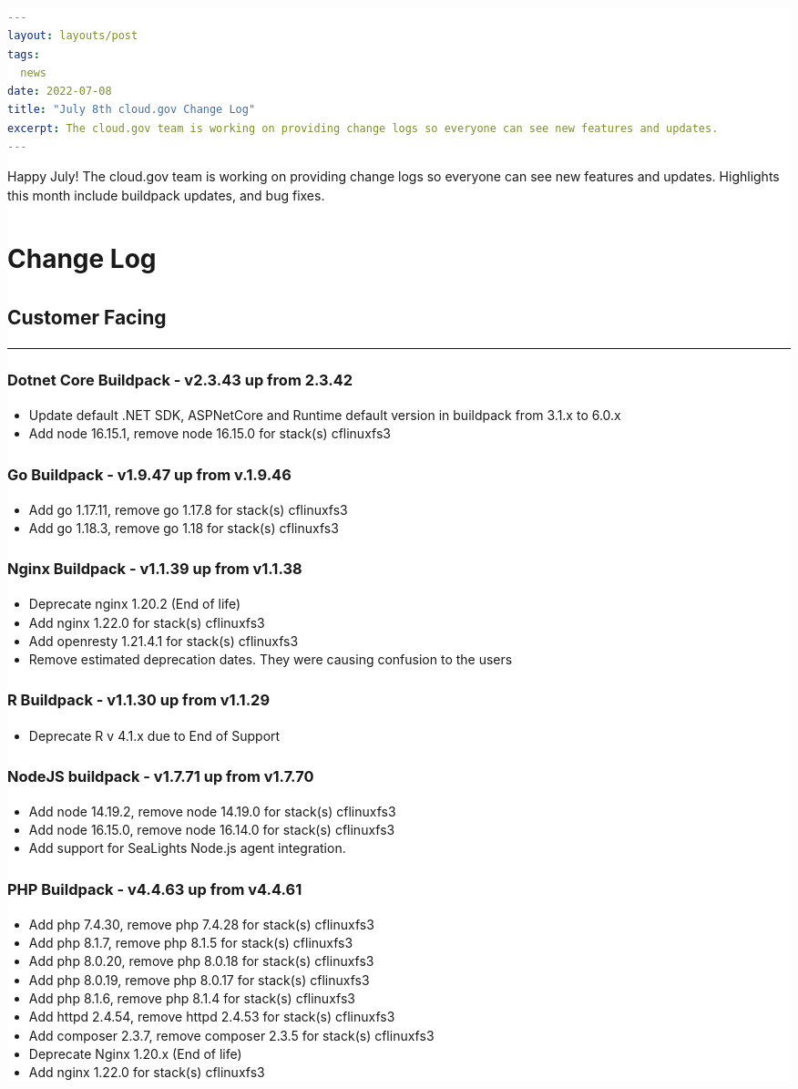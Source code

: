 ```yaml
---
layout: layouts/post
tags:
  news
date: 2022-07-08
title: "July 8th cloud.gov Change Log"
excerpt: The cloud.gov team is working on providing change logs so everyone can see new features and updates.
---
```


Happy July! The cloud.gov team is working on providing change logs so everyone can see new features and updates. Highlights this month include buildpack updates, and bug fixes.

# Change Log

## Customer Facing

---

### Dotnet Core Buildpack - v2.3.43 up from 2.3.42

* Update default .NET SDK, ASPNetCore and Runtime default version in buildpack from 3.1.x to 6.0.x
* Add node 16.15.1, remove node 16.15.0 for stack(s) cflinuxfs3

### Go Buildpack - v1.9.47 up from v.1.9.46

* Add go 1.17.11, remove go 1.17.8 for stack(s) cflinuxfs3
* Add go 1.18.3, remove go 1.18 for stack(s) cflinuxfs3
 
### Nginx Buildpack - v1.1.39 up from v1.1.38

* Deprecate nginx 1.20.2 (End of life)
* Add nginx 1.22.0 for stack(s) cflinuxfs3
* Add openresty 1.21.4.1 for stack(s) cflinuxfs3
* Remove estimated deprecation dates. They were causing confusion to the users

### R Buildpack - v1.1.30 up from v1.1.29

* Deprecate R v 4.1.x due to End of Support

### NodeJS buildpack - v1.7.71 up from v1.7.70

* Add node 14.19.2, remove node 14.19.0 for stack(s) cflinuxfs3
* Add node 16.15.0, remove node 16.14.0 for stack(s) cflinuxfs3
* Add support for SeaLights Node.js agent integration.

### PHP Buildpack - v4.4.63 up from v4.4.61

* Add php 7.4.30, remove php 7.4.28 for stack(s) cflinuxfs3
* Add php 8.1.7, remove php 8.1.5 for stack(s) cflinuxfs3
* Add php 8.0.20, remove php 8.0.18 for stack(s) cflinuxfs3
* Add php 8.0.19, remove php 8.0.17 for stack(s) cflinuxfs3
* Add php 8.1.6, remove php 8.1.4 for stack(s) cflinuxfs3
* Add httpd 2.4.54, remove httpd 2.4.53 for stack(s) cflinuxfs3
* Add composer 2.3.7, remove composer 2.3.5 for stack(s) cflinuxfs3
* Deprecate Nginx 1.20.x (End of life)
* Add nginx 1.22.0 for stack(s) cflinuxfs3
